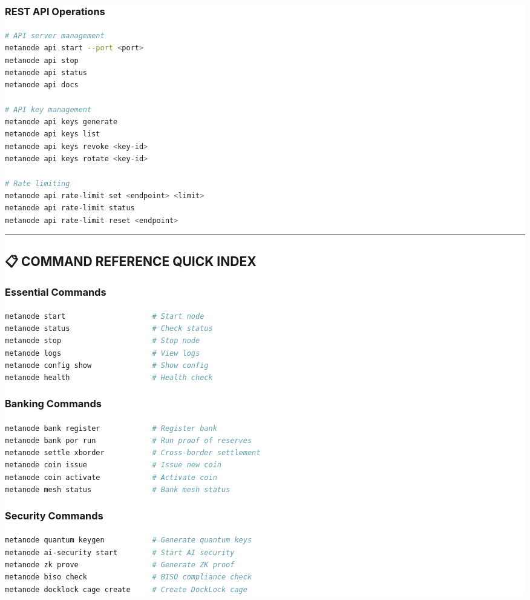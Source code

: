 ### REST API Operations
```bash
# API server management
metanode api start --port <port>
metanode api stop
metanode api status
metanode api docs

# API key management
metanode api keys generate
metanode api keys list
metanode api keys revoke <key-id>
metanode api keys rotate <key-id>

# Rate limiting
metanode api rate-limit set <endpoint> <limit>
metanode api rate-limit status
metanode api rate-limit reset <endpoint>
```

---

## 📋 COMMAND REFERENCE QUICK INDEX

### Essential Commands
```bash
metanode start                    # Start node
metanode status                   # Check status
metanode stop                     # Stop node
metanode logs                     # View logs
metanode config show              # Show config
metanode health                   # Health check
```

### Banking Commands
```bash
metanode bank register            # Register bank
metanode bank por run             # Run proof of reserves
metanode settle xborder           # Cross-border settlement
metanode coin issue               # Issue new coin
metanode coin activate            # Activate coin
metanode mesh status              # Bank mesh status
```

### Security Commands
```bash
metanode quantum keygen           # Generate quantum keys
metanode ai-security start        # Start AI security
metanode zk prove                 # Generate ZK proof
metanode biso check               # BISO compliance check
metanode docklock cage create     # Create DockLock cage
```

